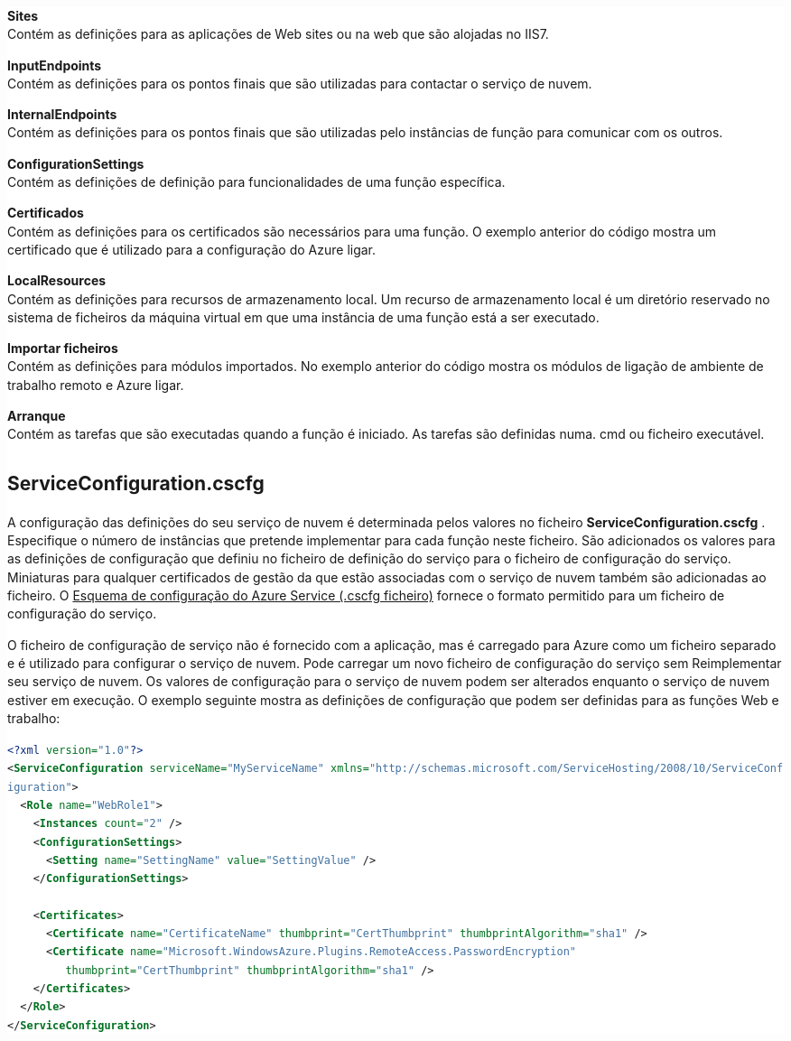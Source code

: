 **Sites**  
Contém as definições para as aplicações de Web sites ou na web que são alojadas no IIS7.

**InputEndpoints**  
Contém as definições para os pontos finais que são utilizadas para contactar o serviço de nuvem.

**InternalEndpoints**  
Contém as definições para os pontos finais que são utilizadas pelo instâncias de função para comunicar com os outros.

**ConfigurationSettings**  
Contém as definições de definição para funcionalidades de uma função específica.

**Certificados**  
Contém as definições para os certificados são necessários para uma função. O exemplo anterior do código mostra um certificado que é utilizado para a configuração do Azure ligar.

**LocalResources**  
Contém as definições para recursos de armazenamento local. Um recurso de armazenamento local é um diretório reservado no sistema de ficheiros da máquina virtual em que uma instância de uma função está a ser executado.

**Importar ficheiros**  
Contém as definições para módulos importados. No exemplo anterior do código mostra os módulos de ligação de ambiente de trabalho remoto e Azure ligar.

**Arranque**  
Contém as tarefas que são executadas quando a função é iniciado. As tarefas são definidas numa. cmd ou ficheiro executável.



<a name="cscfg"></a>
## <a name="serviceconfigurationcscfg"></a>ServiceConfiguration.cscfg
A configuração das definições do seu serviço de nuvem é determinada pelos valores no ficheiro **ServiceConfiguration.cscfg** . Especifique o número de instâncias que pretende implementar para cada função neste ficheiro. São adicionados os valores para as definições de configuração que definiu no ficheiro de definição do serviço para o ficheiro de configuração do serviço. Miniaturas para qualquer certificados de gestão da que estão associadas com o serviço de nuvem também são adicionadas ao ficheiro. O [Esquema de configuração do Azure Service (.cscfg ficheiro)](https://msdn.microsoft.com/library/azure/ee758710.aspx) fornece o formato permitido para um ficheiro de configuração do serviço.

O ficheiro de configuração de serviço não é fornecido com a aplicação, mas é carregado para Azure como um ficheiro separado e é utilizado para configurar o serviço de nuvem. Pode carregar um novo ficheiro de configuração do serviço sem Reimplementar seu serviço de nuvem. Os valores de configuração para o serviço de nuvem podem ser alterados enquanto o serviço de nuvem estiver em execução. O exemplo seguinte mostra as definições de configuração que podem ser definidas para as funções Web e trabalho:

```xml
<?xml version="1.0"?>
<ServiceConfiguration serviceName="MyServiceName" xmlns="http://schemas.microsoft.com/ServiceHosting/2008/10/ServiceConfiguration">
  <Role name="WebRole1">
    <Instances count="2" />
    <ConfigurationSettings>
      <Setting name="SettingName" value="SettingValue" />
    </ConfigurationSettings>

    <Certificates>
      <Certificate name="CertificateName" thumbprint="CertThumbprint" thumbprintAlgorithm="sha1" />
      <Certificate name="Microsoft.WindowsAzure.Plugins.RemoteAccess.PasswordEncryption"
         thumbprint="CertThumbprint" thumbprintAlgorithm="sha1" />
    </Certificates>
  </Role>
</ServiceConfiguration>
```
